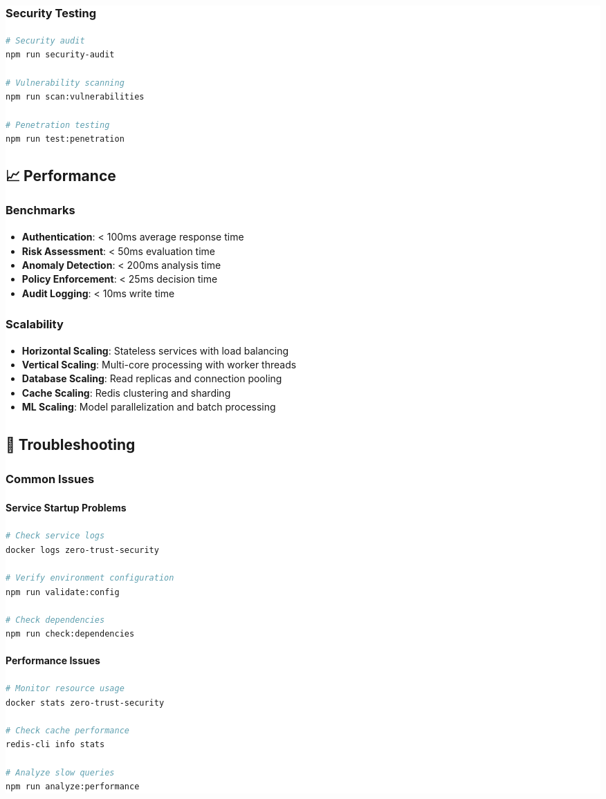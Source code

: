 ### Security Testing
```bash
# Security audit
npm run security-audit

# Vulnerability scanning
npm run scan:vulnerabilities

# Penetration testing
npm run test:penetration
```

## 📈 Performance

### Benchmarks
- **Authentication**: < 100ms average response time
- **Risk Assessment**: < 50ms evaluation time
- **Anomaly Detection**: < 200ms analysis time
- **Policy Enforcement**: < 25ms decision time
- **Audit Logging**: < 10ms write time

### Scalability
- **Horizontal Scaling**: Stateless services with load balancing
- **Vertical Scaling**: Multi-core processing with worker threads
- **Database Scaling**: Read replicas and connection pooling
- **Cache Scaling**: Redis clustering and sharding
- **ML Scaling**: Model parallelization and batch processing

## 🔧 Troubleshooting

### Common Issues

#### Service Startup Problems
```bash
# Check service logs
docker logs zero-trust-security

# Verify environment configuration
npm run validate:config

# Check dependencies
npm run check:dependencies
```

#### Performance Issues
```bash
# Monitor resource usage
docker stats zero-trust-security

# Check cache performance
redis-cli info stats

# Analyze slow queries
npm run analyze:performance
```
